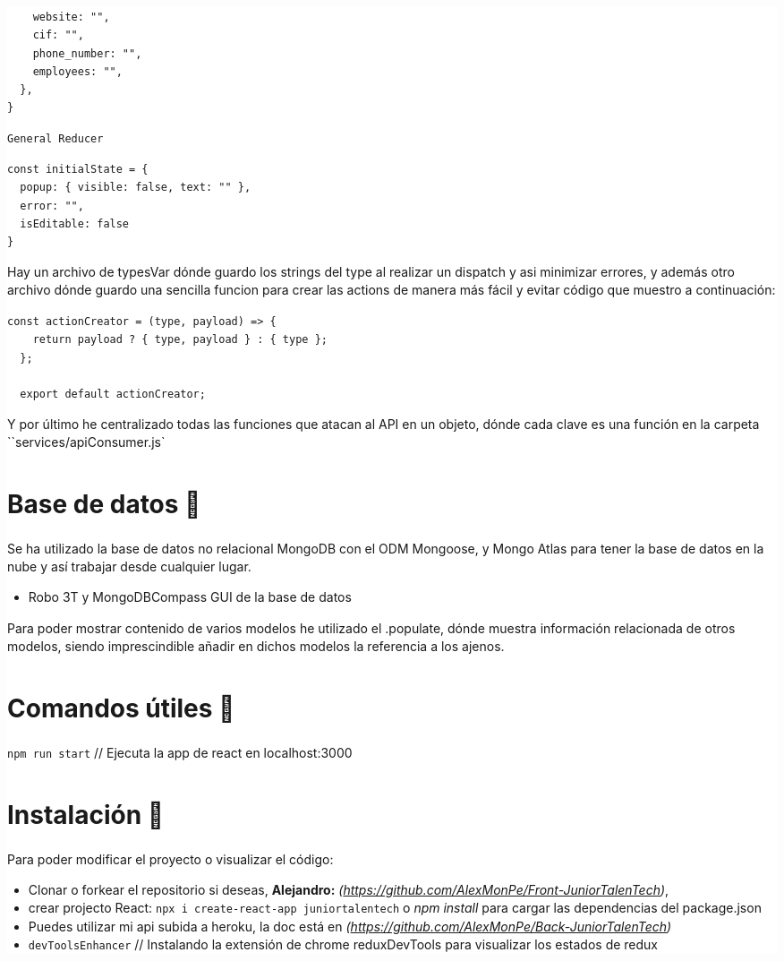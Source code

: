 ```
    website: "",
    cif: "",
    phone_number: "",
    employees: "",
  },
}
```
`General Reducer`

```
const initialState = {
  popup: { visible: false, text: "" },
  error: "",
  isEditable: false
}
```

Hay un archivo de typesVar dónde guardo los strings del type al realizar un dispatch y asi minimizar errores, y además otro archivo dónde guardo una sencilla funcion para crear las actions de manera más fácil y evitar código que muestro a continuación:
```
const actionCreator = (type, payload) => {
    return payload ? { type, payload } : { type };
  };
  
  export default actionCreator;
```

Y por último he centralizado todas las funciones que atacan al API en un objeto, dónde cada clave es una función en la carpeta ``services/apiConsumer.js`

# Base de datos 🔗

Se ha utilizado la base de datos no relacional MongoDB con el ODM Mongoose, y Mongo Atlas para tener la base de datos en la nube y así trabajar desde cualquier lugar. 
* Robo 3T y MongoDBCompass GUI de la base de datos

Para poder mostrar contenido de varios modelos he utilizado el .populate, dónde muestra información relacionada de otros modelos, siendo imprescindible añadir en dichos modelos la referencia a los ajenos.

# Comandos útiles 👀

`npm run start`  // Ejecuta la app de react en localhost:3000

# Instalación 🥷

Para poder modificar el proyecto o visualizar el código:
- Clonar o forkear el repositorio si deseas, **Alejandro:** _(https://github.com/AlexMonPe/Front-JuniorTalenTech)_, 
- crear projecto React: `npx i create-react-app juniortalentech` o  _npm install_ para cargar las dependencias del package.json
- Puedes utilizar mi api subida a heroku, la doc está en _(https://github.com/AlexMonPe/Back-JuniorTalenTech)_
- `devToolsEnhancer` // Instalando la extensión de chrome reduxDevTools para visualizar los estados de redux

